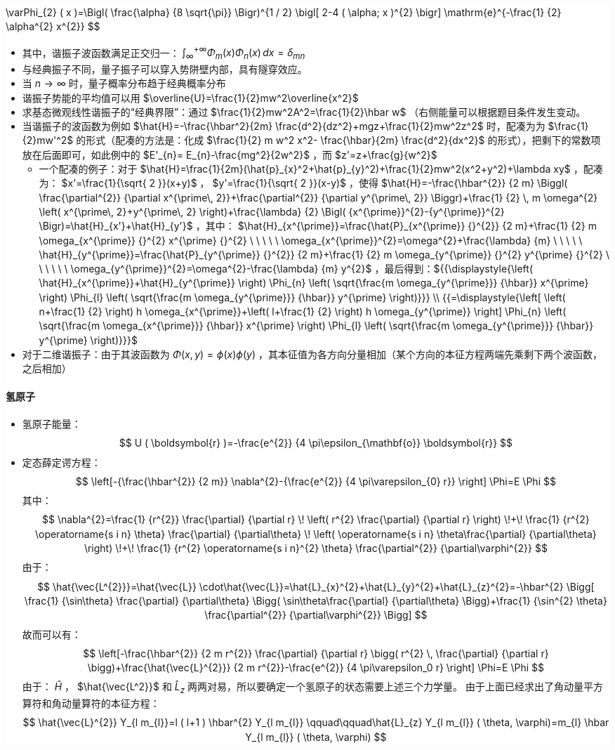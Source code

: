\varPhi_{2} ( x )=\Bigl( \frac{\alpha} {8 \sqrt{\pi}} \Bigr)^{1 / 2} \bigl[ 2-4 ( \alpha\; x )^{2} \bigr] \mathrm{e}^{-\frac{1} {2} \alpha^{2} x^{2}}
$$
- 其中，谐振子波函数满足正交归一： $\int ^{+\infty}_{\infty} \Phi_{m}(x)\Phi_{n}(x) \, dx=\delta_{mn}$ 
- 与经典振子不同，量子振子可以穿入势阱壁内部，具有隧穿效应。
- 当 $n\to \infty$ 时，量子概率分布趋于经典概率分布
- 谐振子势能的平均值可以用 $\overline{U}=\frac{1}{2}mw^2\overline{x^2}$ 
- 求基态微观线性谐振子的“经典界限”：通过 $\frac{1}{2}mw^2A^2=\frac{1}{2}\hbar w$ （右侧能量可以根据题目条件发生变动。
- 当谐振子的波函数为例如 $\hat{H}=-\frac{\hbar^2}{2m} \frac{d^2}{dz^2}+mgz+\frac{1}{2}mw^2z^2$ 时，配凑为为 $\frac{1}{2}mw'^2$ 的形式（配凑的方法是：化成 $\frac{1}{2} m w^2 x^2- \frac{\hbar}{2m} \frac{d^2}{dx^2}$ 的形式），把剩下的常数项放在后面即可，如此例中的 $E'_{n}= E_{n}-\frac{mg^2}{2w^2}$ ，而 $z'=z+\frac{g}{w^2}$ 
	- 一个配凑的例子：对于 $\hat{H}=\frac{1}{2m}(\hat{p}_{x}^2+\hat{p}_{y}^2)+\frac{1}{2}mw^2(x^2+y^2)+\lambda xy$ ，配凑为： $x'=\frac{1}{\sqrt{ 2 }}(x+y)$ ， $y'=\frac{1}{\sqrt{ 2 }}(x-y)$ ，使得 $\hat{H}=-\frac{\hbar^{2}} {2 m} \Biggl( \frac{\partial^{2}} {\partial x^{\prime\, 2}}+\frac{\partial^{2}} {\partial y^{\prime\, 2}} \Biggr)+\frac{1} {2} \, m \omega^{2} \left( x^{\prime\, 2}+y^{\prime\, 2} \right)+\frac{\lambda} {2} \Bigl( {x^{\prime}}^{2}-{y^{\prime}}^{2} \Bigr)=\hat{H}_{x'}+\hat{H}_{y'}$ ，其中： $\hat{H}_{x^{\prime}}=\frac{\hat{P}_{x^{\prime}} {}^{2}} {2 m}+\frac{1} {2} m \omega_{x^{\prime}} {}^{2} x^{\prime} {}^{2} \ \ \ \ \ \omega_{x^{\prime}}^{2}=\omega^{2}+\frac{\lambda} {m} \ \ \ \ \ \hat{H}_{y^{\prime}}=\frac{\hat{P}_{y^{\prime}} {}^{2}} {2 m}+\frac{1} {2} m \omega_{y^{\prime}} {}^{2} y^{\prime} {}^{2} \ \ \ \ \ \ \omega_{y^{\prime}}^{2}=\omega^{2}-\frac{\lambda} {m} y^{2}$ ，最后得到：${{\displaystyle{\left( \hat{H}_{x^{\prime}}+\hat{H}_{y^{\prime}} \right) \Phi_{n} \left( \sqrt{\frac{m \omega_{y^{\prime}}} {\hbar}} x^{\prime} \right) \Phi_{l} \left( \sqrt{\frac{m \omega_{y^{\prime}}} {\hbar}} y^{\prime} \right)}}} \\ {{=\displaystyle{\left[ \left( n+\frac{1} {2} \right) h \omega_{x^{\prime}}+\left( l+\frac{1} {2} \right) h \omega_{y^{\prime}} \right] \Phi_{n} \left( \sqrt{\frac{m \omega_{x^{\prime}}} {\hbar}} x^{\prime} \right) \Phi_{l} \left( \sqrt{\frac{m \omega_{y^{\prime}}} {\hbar}} y^{\prime} \right)}}}$
- 对于二维谐振子：由于其波函数为 $\Phi(x,y)=\phi(x)\phi(y)$ ，其本征值为各方向分量相加（某个方向的本征方程两端先乘剩下两个波函数，之后相加）
#### 氢原子
- 氢原子能量：
$$
U ( \boldsymbol{r} )=-\frac{e^{2}} {4 \pi\epsilon_{\mathbf{o}} \boldsymbol{r}}
$$
- 定态薛定谔方程：
$$
\left[-{\frac{\hbar^{2}} {2 m}} \nabla^{2}-{\frac{e^{2}} {4 \pi\varepsilon_{0} r}} \right] \Phi=E \Phi
$$
其中：
$$
\nabla^{2}=\frac{1} {r^{2}} \frac{\partial} {\partial r} \! \left( r^{2} \frac{\partial} {\partial r} \right) \!+\! \frac{1} {r^{2} \operatorname{s i n} \theta} \frac{\partial} {\partial\theta} \! \left( \operatorname{s i n} \theta\frac{\partial} {\partial\theta} \right) \!+\! \frac{1} {r^{2} \operatorname{s i n}^{2} \theta} \frac{\partial^{2}} {\partial\varphi^{2}}
$$
由于：
$$
\hat{\vec{L^{2}}}=\hat{\vec{L}} \cdot\hat{\vec{L}}=\hat{L}_{x}^{2}+\hat{L}_{y}^{2}+\hat{L}_{z}^{2}=-\hbar^{2} \Bigg[ \frac{1} {\sin\theta} \frac{\partial} {\partial\theta} \Bigg( \sin\theta\frac{\partial} {\partial\theta} \Bigg)+\frac{1} {\sin^{2} \theta} \frac{\partial^{2}} {\partial\varphi^{2}} \Bigg]
$$
故而可以有：
$$
\left[-\frac{\hbar^{2}} {2 m r^{2}} \frac{\partial} {\partial r} \bigg( r^{2} \, \frac{\partial} {\partial r} \bigg)+\frac{\hat{\vec{L}^{2}}} {2 m r^{2}}-\frac{e^{2}} {4 \pi\varepsilon_0 r} \right] \Phi=E \Phi
$$
由于： $\hat{H}$ ， $\hat{\vec{L^2}}$ 和 $\hat{L}_{z}$ 两两对易，所以要确定一个氢原子的状态需要上述三个力学量。
由于上面已经求出了角动量平方算符和角动量算符的本征方程：
$$
\hat{\vec{L}^{2}} Y_{l m_{l}}=l ( l+1 ) \hbar^{2} Y_{l m_{l}} \qquad\qquad\hat{L}_{z} Y_{l m_{l}} ( \theta, \varphi)=m_{l} \hbar Y_{l m_{l}} ( \theta, \varphi)
$$